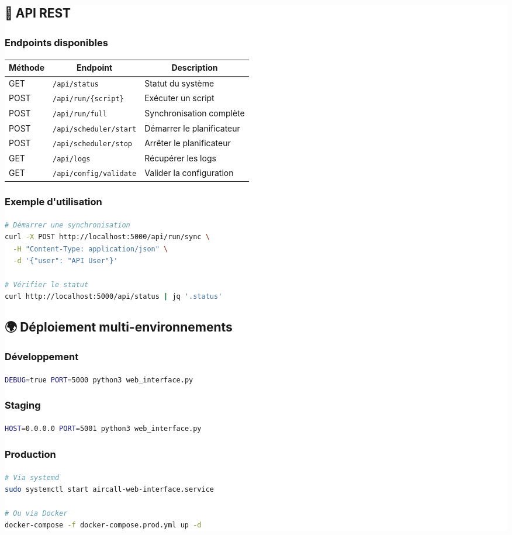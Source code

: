## 🔌 API REST

### Endpoints disponibles

| Méthode | Endpoint | Description |
|---------|----------|-------------|
| GET | `/api/status` | Statut du système |
| POST | `/api/run/{script}` | Exécuter un script |
| POST | `/api/run/full` | Synchronisation complète |
| POST | `/api/scheduler/start` | Démarrer le planificateur |
| POST | `/api/scheduler/stop` | Arrêter le planificateur |
| GET | `/api/logs` | Récupérer les logs |
| GET | `/api/config/validate` | Valider la configuration |

### Exemple d'utilisation

```bash
# Démarrer une synchronisation
curl -X POST http://localhost:5000/api/run/sync \
  -H "Content-Type: application/json" \
  -d '{"user": "API User"}'

# Vérifier le statut
curl http://localhost:5000/api/status | jq '.status'
```

## 🌍 Déploiement multi-environnements

### Développement

```bash
DEBUG=true PORT=5000 python3 web_interface.py
```

### Staging

```bash
HOST=0.0.0.0 PORT=5001 python3 web_interface.py
```

### Production

```bash
# Via systemd
sudo systemctl start aircall-web-interface.service

# Ou via Docker
docker-compose -f docker-compose.prod.yml up -d
```
